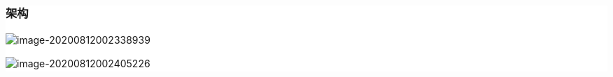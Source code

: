   ### 架构

![image-20200812002338939](../../../../Software/Typora/Picture/image-20200812002338939.png)

 

 ![image-20200812002405226](../../../../Software/Typora/Picture/image-20200812002405226.png)

 













